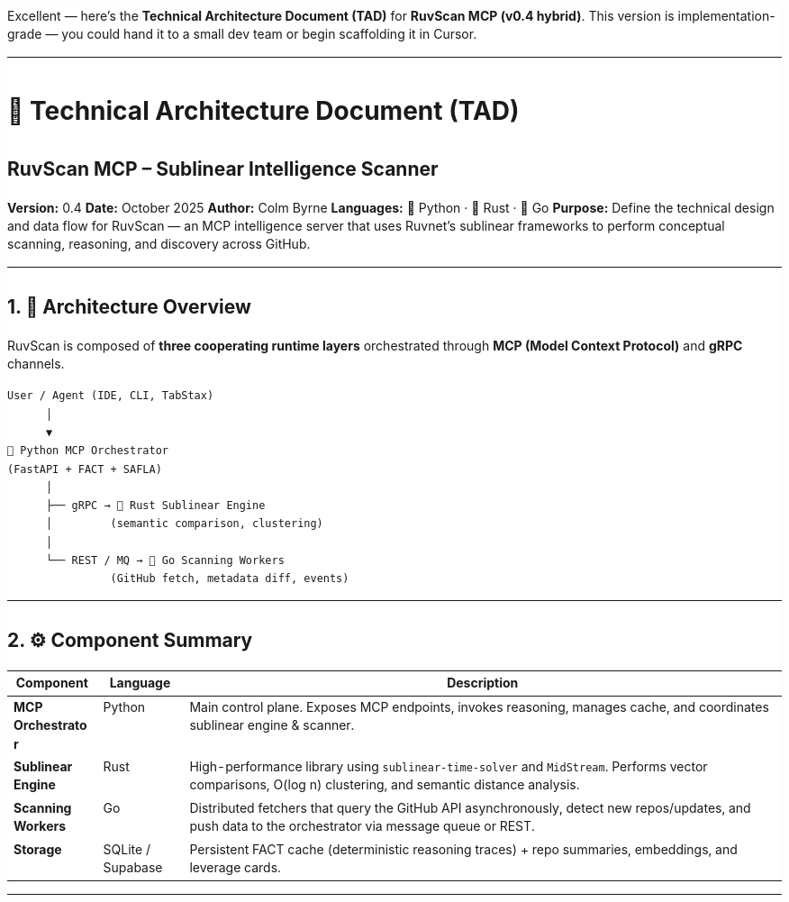 Excellent — here’s the **Technical Architecture Document (TAD)** for **RuvScan MCP (v0.4 hybrid)**.
This version is implementation-grade — you could hand it to a small dev team or begin scaffolding it in Cursor.

---

# 🧠 **Technical Architecture Document (TAD)**

## **RuvScan MCP – Sublinear Intelligence Scanner**

**Version:** 0.4
**Date:** October 2025
**Author:** Colm Byrne
**Languages:** 🐍 Python · 🦀 Rust · 🐹 Go
**Purpose:** Define the technical design and data flow for RuvScan — an MCP intelligence server that uses Ruvnet’s sublinear frameworks to perform conceptual scanning, reasoning, and discovery across GitHub.

---

## 1. 🧩 **Architecture Overview**

RuvScan is composed of **three cooperating runtime layers** orchestrated through **MCP (Model Context Protocol)** and **gRPC** channels.

```
User / Agent (IDE, CLI, TabStax)
      │
      ▼
🐍 Python MCP Orchestrator
(FastAPI + FACT + SAFLA)
      │
      ├── gRPC → 🦀 Rust Sublinear Engine
      │         (semantic comparison, clustering)
      │
      └── REST / MQ → 🐹 Go Scanning Workers
                (GitHub fetch, metadata diff, events)
```

---

## 2. ⚙️ **Component Summary**

| Component            | Language          | Description                                                                                                                                               |
| -------------------- | ----------------- | --------------------------------------------------------------------------------------------------------------------------------------------------------- |
| **MCP Orchestrator** | Python            | Main control plane. Exposes MCP endpoints, invokes reasoning, manages cache, and coordinates sublinear engine & scanner.                                  |
| **Sublinear Engine** | Rust              | High-performance library using `sublinear-time-solver` and `MidStream`. Performs vector comparisons, O(log n) clustering, and semantic distance analysis. |
| **Scanning Workers** | Go                | Distributed fetchers that query the GitHub API asynchronously, detect new repos/updates, and push data to the orchestrator via message queue or REST.     |
| **Storage**          | SQLite / Supabase | Persistent FACT cache (deterministic reasoning traces) + repo summaries, embeddings, and leverage cards.                                                  |

---